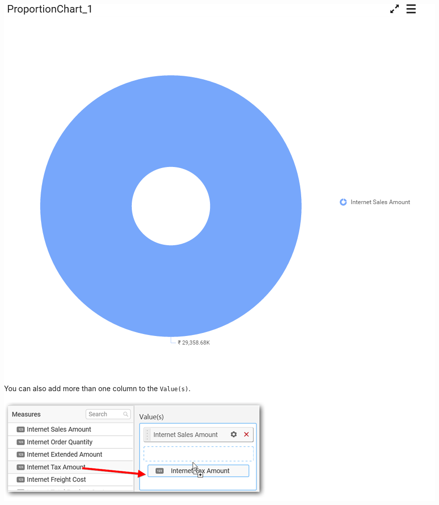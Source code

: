 ![](images/ssas_doughnut_2.png)


You can also add more than one column to the `Value(s)`.

![](images/ssasmultivaluedrop.png)
